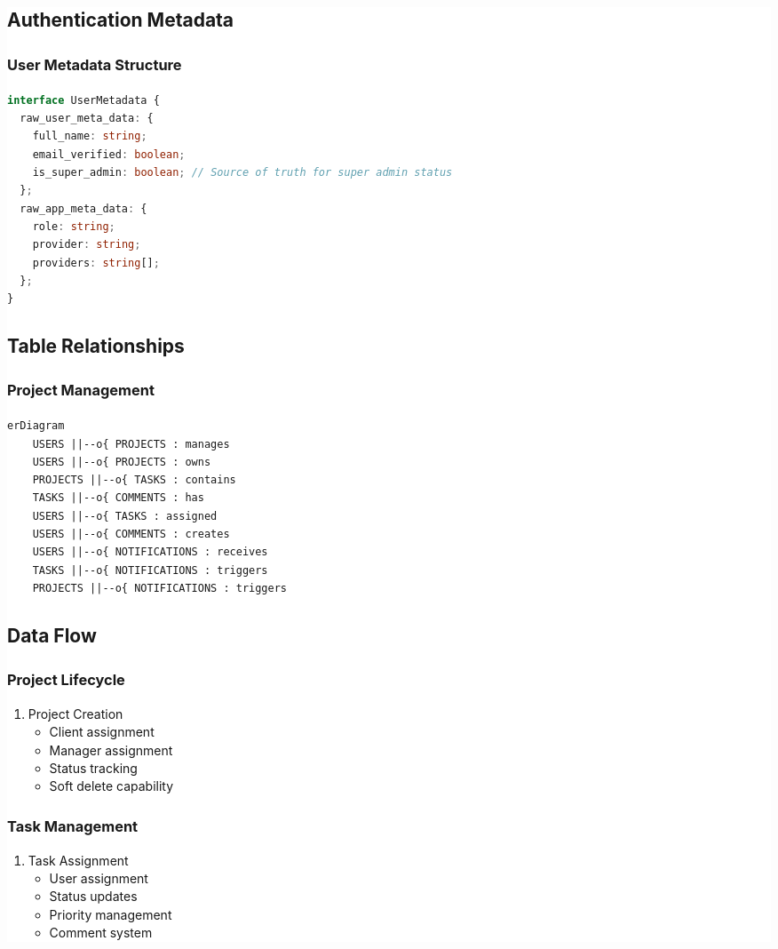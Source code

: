 ## Authentication Metadata

### User Metadata Structure
```typescript
interface UserMetadata {
  raw_user_meta_data: {
    full_name: string;
    email_verified: boolean;
    is_super_admin: boolean; // Source of truth for super admin status
  };
  raw_app_meta_data: {
    role: string;
    provider: string;
    providers: string[];
  };
}
```

## Table Relationships

### Project Management
```mermaid
erDiagram
    USERS ||--o{ PROJECTS : manages
    USERS ||--o{ PROJECTS : owns
    PROJECTS ||--o{ TASKS : contains
    TASKS ||--o{ COMMENTS : has
    USERS ||--o{ TASKS : assigned
    USERS ||--o{ COMMENTS : creates
    USERS ||--o{ NOTIFICATIONS : receives
    TASKS ||--o{ NOTIFICATIONS : triggers
    PROJECTS ||--o{ NOTIFICATIONS : triggers
```

## Data Flow

### Project Lifecycle
1. Project Creation
   - Client assignment
   - Manager assignment
   - Status tracking
   - Soft delete capability

### Task Management
1. Task Assignment
   - User assignment
   - Status updates
   - Priority management
   - Comment system

